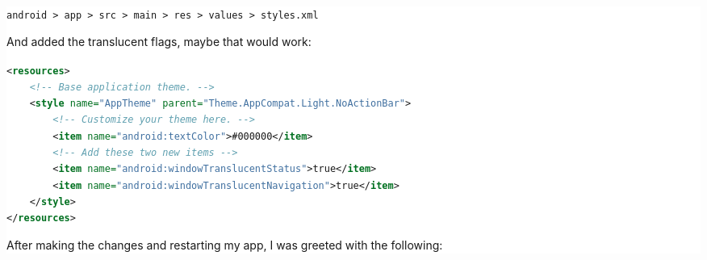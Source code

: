 ```
android > app > src > main > res > values > styles.xml
```

And added the translucent flags, maybe that would work:

```xml
<resources>
    <!-- Base application theme. -->
    <style name="AppTheme" parent="Theme.AppCompat.Light.NoActionBar">
        <!-- Customize your theme here. -->
        <item name="android:textColor">#000000</item>
        <!-- Add these two new items -->
        <item name="android:windowTranslucentStatus">true</item>
        <item name="android:windowTranslucentNavigation">true</item>
    </style>
</resources>
```

After making the changes and restarting my app, I was greeted with the following:
